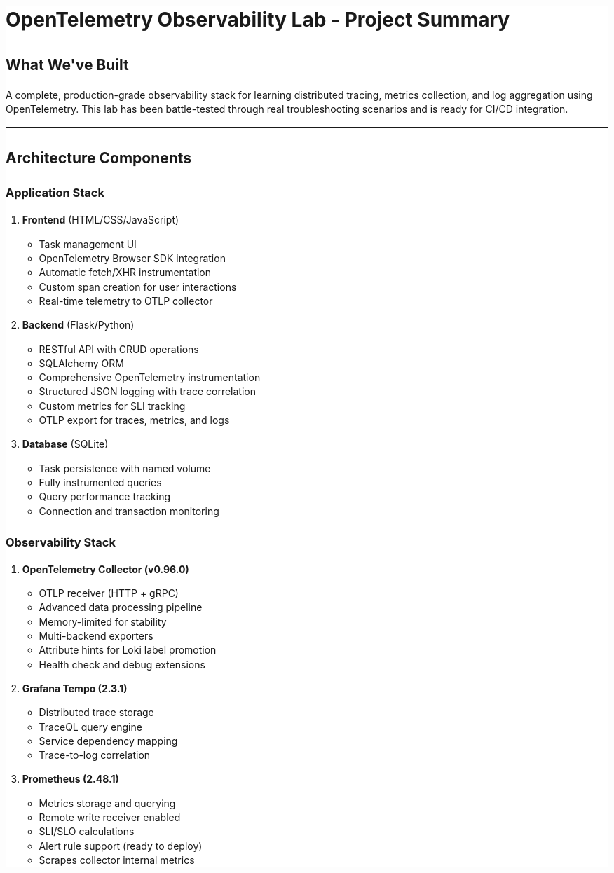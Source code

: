 # OpenTelemetry Observability Lab - Project Summary

## What We've Built

A complete, production-grade observability stack for learning distributed tracing, metrics collection, and log aggregation using OpenTelemetry. This lab has been battle-tested through real troubleshooting scenarios and is ready for CI/CD integration.

---

## Architecture Components

### Application Stack
1. **Frontend** (HTML/CSS/JavaScript)
   - Task management UI
   - OpenTelemetry Browser SDK integration
   - Automatic fetch/XHR instrumentation
   - Custom span creation for user interactions
   - Real-time telemetry to OTLP collector

2. **Backend** (Flask/Python)
   - RESTful API with CRUD operations
   - SQLAlchemy ORM
   - Comprehensive OpenTelemetry instrumentation
   - Structured JSON logging with trace correlation
   - Custom metrics for SLI tracking
   - OTLP export for traces, metrics, and logs

3. **Database** (SQLite)
   - Task persistence with named volume
   - Fully instrumented queries
   - Query performance tracking
   - Connection and transaction monitoring

### Observability Stack
1. **OpenTelemetry Collector (v0.96.0)**
   - OTLP receiver (HTTP + gRPC)
   - Advanced data processing pipeline
   - Memory-limited for stability
   - Multi-backend exporters
   - Attribute hints for Loki label promotion
   - Health check and debug extensions

2. **Grafana Tempo (2.3.1)**
   - Distributed trace storage
   - TraceQL query engine
   - Service dependency mapping
   - Trace-to-log correlation

3. **Prometheus (2.48.1)**
   - Metrics storage and querying
   - Remote write receiver enabled
   - SLI/SLO calculations
   - Alert rule support (ready to deploy)
   - Scrapes collector internal metrics
